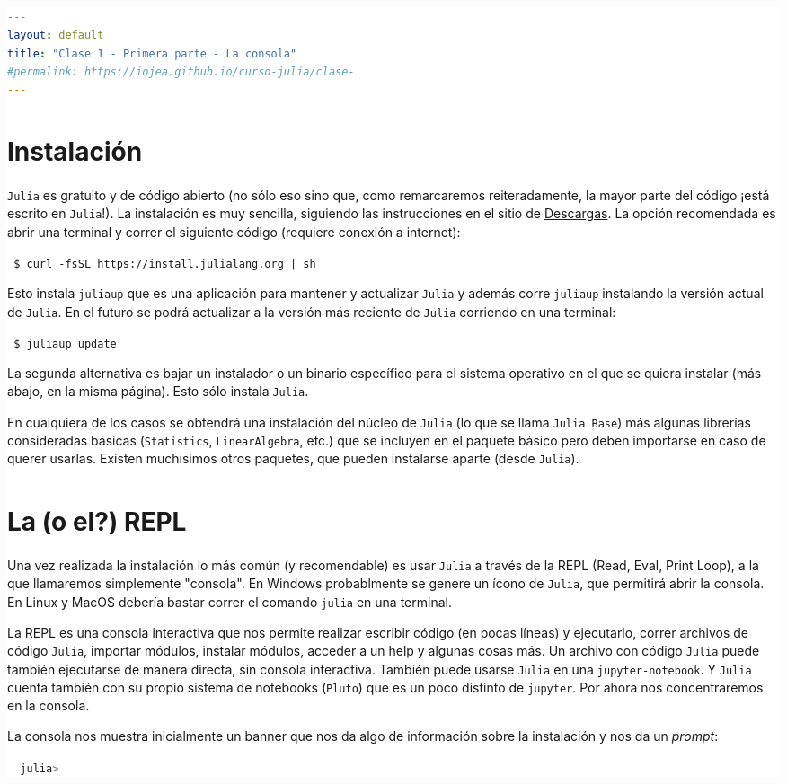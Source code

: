 ```yaml
---
layout: default
title: "Clase 1 - Primera parte - La consola"
#permalink: https://iojea.github.io/curso-julia/clase-
---
```


# Instalación

`Julia` es gratuito y de código abierto (no sólo eso sino que, como remarcaremos reiteradamente, la mayor parte del código ¡está escrito en `Julia`!). La instalación es muy sencilla, siguiendo las instrucciones en el sitio de [Descargas](https://julialang.org/downloads/). La opción recomendada es abrir una terminal y correr el siguiente código (requiere conexión a internet):

```
 $ curl -fsSL https://install.julialang.org | sh
```
Esto instala `juliaup` que es una aplicación para mantener y actualizar `Julia` y además corre `juliaup` instalando la versión actual de `Julia`. En el futuro se podrá actualizar a la versión más reciente de `Julia` corriendo en una terminal: 

```
 $ juliaup update
```

La segunda alternativa es bajar un instalador o un binario específico para el sistema operativo en el que se quiera instalar (más abajo, en la misma página). Esto sólo instala `Julia`.

En cualquiera de los casos se obtendrá una instalación del núcleo de `Julia` (lo que se llama `Julia Base`) más algunas librerías consideradas básicas (`Statistics`, `LinearAlgebra`, etc.) que se incluyen en el paquete básico pero deben importarse en caso de querer usarlas. Existen muchísimos otros paquetes, que pueden instalarse aparte (desde `Julia`). 

# La (o el?) REPL

Una vez realizada la instalación lo más común (y recomendable) es usar `Julia` a través de la REPL (Read, Eval, Print Loop), a la que llamaremos simplemente "consola". En Windows probablmente se genere un ícono de `Julia`, que permitirá abrir la consola. En Linux y MacOS debería bastar correr el comando `julia` en una terminal.

La REPL es una consola interactiva que nos permite realizar escribir código (en pocas líneas) y ejecutarlo, correr archivos de código `Julia`, importar módulos, instalar módulos, acceder a un help y algunas cosas más. Un archivo con código `Julia` puede también ejecutarse de manera directa, sin consola interactiva. También puede usarse `Julia` en una `jupyter-notebook`. Y `Julia` cuenta también con su propio sistema de notebooks (`Pluto`) que es un poco distinto de `jupyter`. Por ahora nos concentraremos en la consola. 

La consola nos muestra inicialmente un banner que nos da algo de información sobre la instalación y nos da un _prompt_:

```julia
  julia>
```
